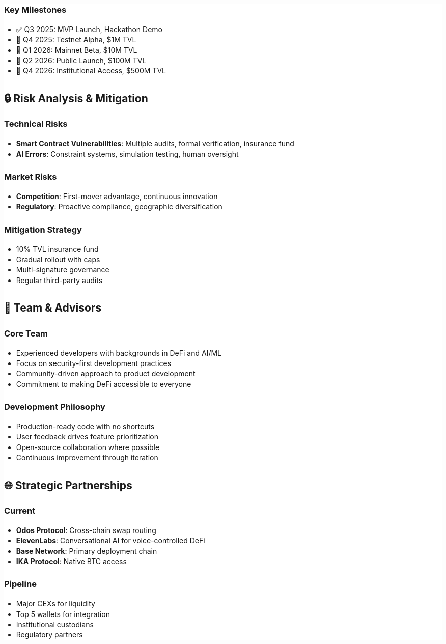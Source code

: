 ### Key Milestones
- ✅ Q3 2025: MVP Launch, Hackathon Demo
- 📅 Q4 2025: Testnet Alpha, $1M TVL
- 📅 Q1 2026: Mainnet Beta, $10M TVL
- 📅 Q2 2026: Public Launch, $100M TVL
- 📅 Q4 2026: Institutional Access, $500M TVL

## 🔒 Risk Analysis & Mitigation

### Technical Risks
- **Smart Contract Vulnerabilities**: Multiple audits, formal verification, insurance fund
- **AI Errors**: Constraint systems, simulation testing, human oversight

### Market Risks
- **Competition**: First-mover advantage, continuous innovation
- **Regulatory**: Proactive compliance, geographic diversification

### Mitigation Strategy
- 10% TVL insurance fund
- Gradual rollout with caps
- Multi-signature governance
- Regular third-party audits

## 👥 Team & Advisors

### Core Team
- Experienced developers with backgrounds in DeFi and AI/ML
- Focus on security-first development practices
- Community-driven approach to product development
- Commitment to making DeFi accessible to everyone

### Development Philosophy
- Production-ready code with no shortcuts
- User feedback drives feature prioritization
- Open-source collaboration where possible
- Continuous improvement through iteration

## 🌐 Strategic Partnerships

### Current
- **Odos Protocol**: Cross-chain swap routing
- **ElevenLabs**: Conversational AI for voice-controlled DeFi
- **Base Network**: Primary deployment chain
- **IKA Protocol**: Native BTC access

### Pipeline
- Major CEXs for liquidity
- Top 5 wallets for integration
- Institutional custodians
- Regulatory partners
